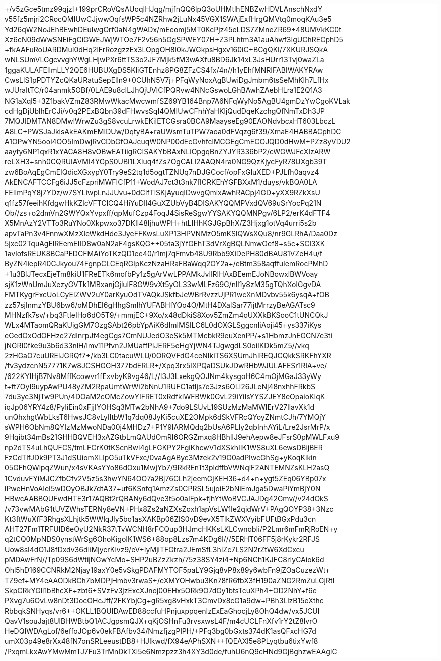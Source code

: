 +/v5zGce5tmz99qjzI+199prCRoVQsAUoqIHJqg/mjfnQQ6lpQ3oUHMtlhENBZwHDVLAnschNxdY
v55fz5mjri2CRocQMIUwCJjwwOqfsWP5c4NZRhw2jLuNx45VGX1SWAjExfHrgQMVtq0moqKAu3e5
Yd26qW2NoJEhBEwhDEuIwgOrf0aN4gWADx/mEeomj5MT0KcPjz45eLDS7ZMneZR69+48UMVkKC0t
Xz6cN09dWwSNEiFgCiGWEJWjWTOe7F2v56n5GgSPWEY07H+Z3PLhtm3A1auAhwf3IgUChRECphD5
+fkAAFuRoUARDMuI0dHq2lFrRozgzzEx3LOpgOH8l0kJWGkpsHgxv160iC+BCgQKI/7XKURJSQkA
wNLSUmVLGgcvvghYWgLHjwPXr6ttTS3o2JF7Mjk5fM3wAXfu8BD6Jk14xL3JsHUrr13Tvj0waZLa
1ggaKULAFEIImLLY2QE6HUBUXgDS5KliGTEnhz8PG8ZFzCS4fx/4n//h1yEhfMNRIFABIWAKYRAw
CwsLlS1pPDTYZcQKaURatuSepElln9+0CUhN5V7j+PFqWyNoxAgBUwiDgJmbm6tsSeMhKIh7LfHx
wJUraltTC/r04anmk5OBf/0LAE9u8cILJhQjUVICfPQRvw4NNcGswoLGhBAwhZAebHLra1E2Q1A3
NG1aXql5+3Z1bakVZmZ83RMwWkacMwcwmfSZ69YB164Bnp7A6NFqWyNo5AgBU4gmDzYwCgoKVLak
cdHgDjUblhErCJi/v0q2PExBQbn39dFHwvsSqI4QMIUwCFhhYaHKljQudDqeKzchgQfNmTxDh3JP
7MQJIDMTAN8DMwlWrwZu3gS8vcuLrwkEKiIETCGsra0BCA9MaayseEg90EAONdvbcxHT603LbczL
A8LC+PWSJaJkisAkEAKmEMIDUw/DqtyBA+raUWsmTuTPW7aoa0dFVqzg6f39/XmaE4HABBACphDC
A1OPwYN5ooi4OO5ImDwjRvCDbGfOAJcuqW0NP00dEcGvhfclMCGEgCmECOJQD0dHwM+PZz8yVDU2
aayty6NP1qxR1xYACA8H8vOBwEATiigRCISAKYbBAxNLiOpgqBnZYJYR336bP2/cWGWJFcXIzARW
reLXH3+snh0CQRUIAVMI4YGpS0UBI1LXluq4fZs7OgCALl2AAQN4ra0NG9QzKjycFyR78UXgb39T
zw6BoAqEgCmEIQdicXGxypY0Try9eS2tq1d5ogtTZNUq7nDJGCocf/opFxGluXED+PJLfh0aqvz4
AkENCAFTCCFg6iJJ5cFzpriMWFICfP11+WodAJ7ct3t3nk7fICRKEhYGFBXxM1/duys/vkBQA0LA
FEIImPqY8j7YDz/w7SYLiwpLnJJUvu+0dClfTlSKjAyuqIDwvgQmixAwhRACpj4GD+yXX9RZkXsU
q1fz57feeihKfdgwHkKZlcVFTClCQ4HiYuDll4GuXZUbVyB4DISAKYQQMPVxdQV69uSrYocPq21N
Ob//zs+o2dmVn2GWYQxYvpxff/qpMufCzp4FoqJ4SisReSgwYYSAKYQQMNPgv/6LP2/erK4dFTF4
X5MnAzY2VTTo3RuYNo0Xkpwxo37DKIl48IjhuWPH+htLIHhKGJGpBhX/Z3Hjxg1otVq4urri5s2b
apvTaPn3v4FnnwXMzXleWkdHde3JyeFFKwsLuXP13HPVNMzO5mKSlQWsXQu8/nr9GLRhA/Daa0Dz
5jxc02TquAgElREemEIID8w0aN2aF4gsKQG++05ta3jYfGEhT3dVrXgBQLNmwOef8+s5c+SCl3XK
1avlofsREUK8BCaPEDCFMAiYoTKzQD1ee40/r1mj7qFmvb48U9Rbb9XiDePH80dBAU81VZeH4u/f
ByZN4iepR40CJkyou74FgnpCLCEqRGlpKczNzaHRaFBaWqq2OY2a+/eBtm358aqffuIemRocPMhD
+1u3BlJTecxEjeTm8kiU1FReETk6mofbPy1z5gArVwLPPAMkJvIlRIHAxBEemEJoNBowxlBWVoay
sjK1zWnUmJuXezyGVTk1MBxanjGjluIF8GW9vXt5yOL33wMLFz69G/nll1y8zM35gTQhXoIGgvDA
FMTKygrFxcUoLCyElZWV2uY0arKyuOdTVAQkJSkfbJeWBrRvzzUjPR1wcXnMDvbv55k6ysqA+fOB
zz57sjInmzYBU6bw6/oMDhEI6gHhgSmIhYUFABHIYQo4O/MtH4DXalSar77ijtMrrzyBeAGATsc9
MHNzfk7sv/+bq3FtIeIHo6dO5T9/+mmjEC+9Xo/x48dDkiS8Xov5ZmZm4oUXXkBKSooC1tUNCQkJ
WLx4MTaomQRaKUigGM7OzgSAbt26pbYpAiK6dImIMSILC6L0dOXGLSggcnIiAoji45+ys337iKys
eGedOxOdOFHze27dInrpJf4egCgs7CmNUJedO3eSk5MTMcbkR9euXenPP/+s1HbmzJnEGCN7e3ti
jNGRI0fke9u3b6d33nlH/lmv11Pfvn2JMUaffPIJERF5eHgYjWN4TJgwgdLS0oiIKDk5mZ5//vkq
2zHGaO7cuURElJGRQf7+/kb3LC0tacuWLU/0ORQVFdG4ceNIkiTS6XSUmJhIREQJCQkkSRKFhYXR
/fv3ydzcnN57771K7w8JCSHGGH377bdERLR+/Xpq3rx5lXPQaDSUkJDwRHbWJULAFESr1RIA+ve/
/622KYIHjB7Nv8MffKcowvr1fExvbyK9vg46/L//I3J3LxekgQOJNm4kysgoH6C4mOjMGaJ33yWy
t+ft7OyI9uypAwPU48yZM2RpaUmtWrWi2bNnU1RUFC1atIjs7e3Jzs6OLl26JLeNj48nxhhFRkbS
7du3yc3NjTw9PUn/4DOaM2cOMcZowYIFRET0xRdfkIWFBWk0GvL29iYiIsYYSZJEY8eOpaioKIqK
iqJp06YRY4z8/PyIiEin0xFjjIYOHSq3MTw2bNhA9+7do9LSUvL19SUzMzMaMWIErV27llavXk1d
unQhxhgtWbLksT6HwsJC8vLyIltbW1q7dq08JyKi5cuXE2OMpk6dSkVFRcQYoyZNmtCJh/7YMQjY
sWPH6ObNm8QYIzMzMwoNDa00j4MHDz7+P1Y9IARMQdq2bUsA6PLly2qbInhAYiL/Lre2JsrMrP/x
9Hqibt34mBs21GHHBQVEH3xAZGtbLmQAUdOmRI6ORGZmxq8HBhIlJ9ehAepw8eJFsrS0pMWLFxu9
np2dTS4uLhQUFCS/tmLFCrK0tKScnBwi4gLFGKPY2FgiKhcwV1dXSkhIIK1WS8uXL6ewsDBijBER
FzCdTlfJDk9PT3J1dSUiomXLlpG5uTkVFxc/0vaAgAByc3Mzek2v19O0adPIwcGhSg+yKoqKikin
05GFhQWlpqZWun/x4sVKAsYYo86dOxu1MwjYb7/9RkREnTt3pldffbVWNqiF2ANTEMNZsKLH2asQ
1CvduvFYiMJCZfbCfv2V5z5s3hwYN64OO7a2Bj76CLh2jeemGjKEH36+d4+n+ygt5ZEq06YBp07x
lPweHnVoAIeI5wDOyOBJk7dtA37+uf6KSnfq1AmzZs0CPRSL5ujoiE2bNiEmJga5DwaPiYmBjY0N
HBwcAABBQUFwdHTE3r17AQBt2rQBANy6dQve3t5o0aIFpk+fjhYtWoBVCJAJDg42Gmv//v24dOkS
/v73vwMAbG1tUVZWhsTERNy8eVN+PHx8Zs2aNZXsZoxh1apVsLW1le2qidWrV+PAgQOYP38+3Nzc
Kt3ftWuXfF3RhgsXLhjtk5WWlqJly5bo1asXAKBp06ZIS0vD9evX5TlkZWXVyibFUFtBGxPdu3cn
AHT27Fm1TRFUID6eOyU2NkR37tTvWCNH8rFCQup3HJmcHKKsLKLCwnobIi/P2Lmr6mFmRjRoEN+y
q2tCQ0MpNDS0ynstWrSg6OhoKigoIK1WS6+88op8Lzs7m4KDg6l///5ERHT06FF5j8rKykr2RFJS
Uow8sI4dO1J8fDxdv36dIiMjycrKivz9/eV+IyMjiTFGtra2JEmSfL3hIZc7LS2N2rZtW6XdCxcu
pMDAwFrN//Tp09S6dWtijNGwYcMo+SHP2uBZzZkzh/75z38SY4zi4+Np6NCh1KJFC8rIyCAiok6d
Ohl5hD169CCNRkM2Njay19axY0e5vSkgPDAFMYTOF5paLY9Gjq8vP8x89y6wbFn9jZOaCuzezWt+
TZ9ef+MY4eAAODkBCh7bMDPjHmbv3rwaS+/eXMYOHwbu3Kn78fR6fbX3fH190aZNG2RmZuLGjRtI
SkpCRkYGli1bBhcXF+zbt6+SVzFv3jzExcXJnoj00EHx5ORk9O7dGy1btsTcuXPh4+OD2NhY+f6e
PXvg7u6OvLw8nDt3DocOHcJff/2FKYbjCg+gR5xg8vHxkT3CmvDx8cG1a9dw+PBh3LlzB15eXthc
RbbqkSNHyqs/vr6++OKLL1BQUIDAwED88ccfuHPnjuxppqenIzExEaGhocjLy8OhQ4dw/vx5JCUl
QavV1souJajt8UlBHWBtbQ1ACJgpsmQJX+qKjOSHnFu3rvsxwsL4F/m4cUCLFnXfv1rY2tZ8lvrO
HeDQIWDAgLof/6effoJOp6v0ekFBAfbv34/NmzfjzgPlPH/+PFq3bg0bGxts374dK1asQFxcHG7d
umX03p49e8rXx48fN7onSRLeeustDB8+HJIkwd/fX94eAPhSXN++fQEAXl5e8PLyqtbu6tixYwf8
/PxqmLkxAwYMwMmTJ7Fu3TrMnDkTXl5e6Nmzpzz3h4XY3d0de/fuhU6nQ9cHNd9GjBghzwEAAgIC